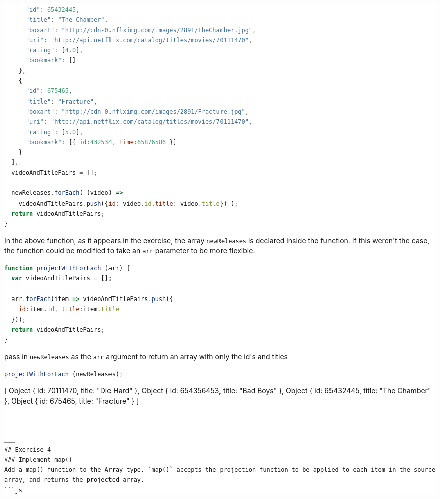 ```js
      "id": 65432445,
      "title": "The Chamber",
      "boxart": "http://cdn-0.nflximg.com/images/2891/TheChamber.jpg",
      "uri": "http://api.netflix.com/catalog/titles/movies/70111470",
      "rating": [4.0],
      "bookmark": []
    },
    {
      "id": 675465,
      "title": "Fracture",
      "boxart": "http://cdn-0.nflximg.com/images/2891/Fracture.jpg",
      "uri": "http://api.netflix.com/catalog/titles/movies/70111470",
      "rating": [5.0],
      "bookmark": [{ id:432534, time:65876586 }]
    }
  ],
  videoAndTitlePairs = [];

  newReleases.forEach( (video) =>
    videoAndTitlePairs.push({id: video.id,title: video.title}) );
  return videoAndTitlePairs;
}
```
In the above function, as it appears in the exercise,  the array `newReleases` is declared inside the function. If this weren't the case, the function could be modified to take an `arr` parameter to be more flexible. 
```js
function projectWithForEach (arr) {
  var videoAndTitlePairs = [];

  arr.forEach(item => videoAndTitlePairs.push({ 
    id:item.id, title:item.title 
  }));
  return videoAndTitlePairs;
}
```
pass in `newReleases` as the `arr` argument to return an array with only the id's and titles  
```js
projectWithForEach (newReleases);
``` 
>```js
[
  Object {
    id: 70111470,
    title: "Die Hard" }, 
  Object {
    id: 654356453,
    title: "Bad Boys" }, 
  Object {
    id: 65432445,
    title: "The Chamber" },
  Object {
    id: 675465,
    title: "Fracture" }
]
```


___
## Exercise 4
### Implement map()
Add a map() function to the Array type. `map()` accepts the projection function to be applied to each item in the source array, and returns the projected array.   
```js
```